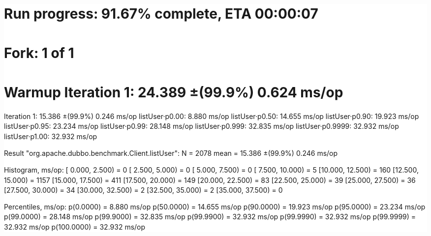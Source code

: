 # Run progress: 91.67% complete, ETA 00:00:07
# Fork: 1 of 1
# Warmup Iteration   1: 24.389 ±(99.9%) 0.624 ms/op
Iteration   1: 15.386 ±(99.9%) 0.246 ms/op
                 listUser·p0.00:   8.880 ms/op
                 listUser·p0.50:   14.655 ms/op
                 listUser·p0.90:   19.923 ms/op
                 listUser·p0.95:   23.234 ms/op
                 listUser·p0.99:   28.148 ms/op
                 listUser·p0.999:  32.835 ms/op
                 listUser·p0.9999: 32.932 ms/op
                 listUser·p1.00:   32.932 ms/op



Result "org.apache.dubbo.benchmark.Client.listUser":
  N = 2078
  mean =     15.386 ±(99.9%) 0.246 ms/op

  Histogram, ms/op:
    [ 0.000,  2.500) = 0 
    [ 2.500,  5.000) = 0 
    [ 5.000,  7.500) = 0 
    [ 7.500, 10.000) = 5 
    [10.000, 12.500) = 160 
    [12.500, 15.000) = 1157 
    [15.000, 17.500) = 411 
    [17.500, 20.000) = 149 
    [20.000, 22.500) = 83 
    [22.500, 25.000) = 39 
    [25.000, 27.500) = 36 
    [27.500, 30.000) = 34 
    [30.000, 32.500) = 2 
    [32.500, 35.000) = 2 
    [35.000, 37.500) = 0 

  Percentiles, ms/op:
      p(0.0000) =      8.880 ms/op
     p(50.0000) =     14.655 ms/op
     p(90.0000) =     19.923 ms/op
     p(95.0000) =     23.234 ms/op
     p(99.0000) =     28.148 ms/op
     p(99.9000) =     32.835 ms/op
     p(99.9900) =     32.932 ms/op
     p(99.9990) =     32.932 ms/op
     p(99.9999) =     32.932 ms/op
    p(100.0000) =     32.932 ms/op

